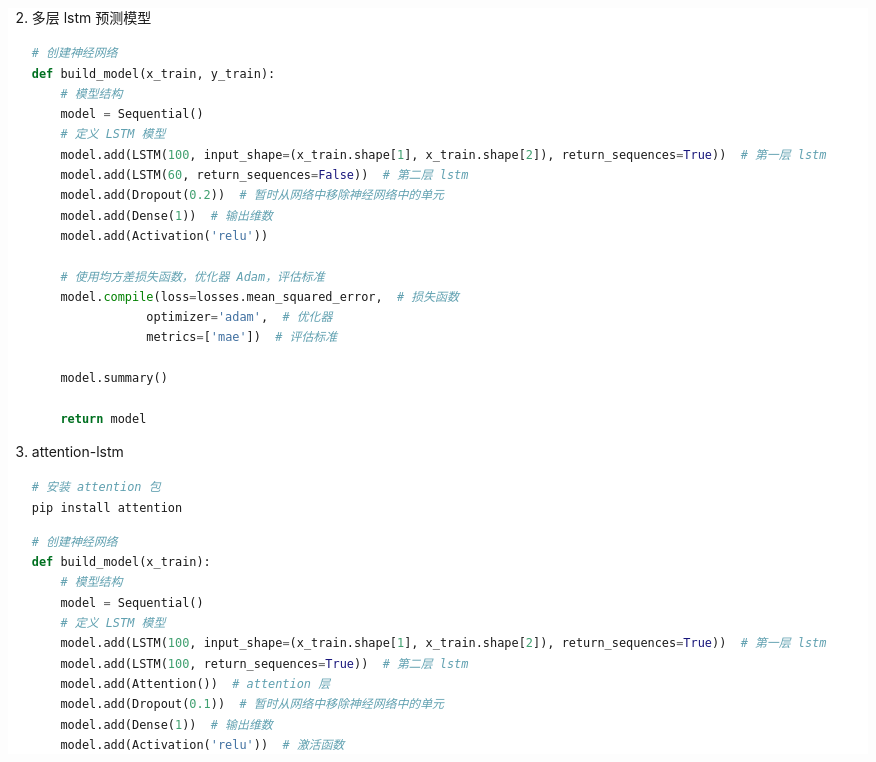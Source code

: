 2. 多层 lstm 预测模型

    ```python
    # 创建神经网络
    def build_model(x_train, y_train):
        # 模型结构
        model = Sequential()
        # 定义 LSTM 模型
        model.add(LSTM(100, input_shape=(x_train.shape[1], x_train.shape[2]), return_sequences=True))  # 第一层 lstm
        model.add(LSTM(60, return_sequences=False))  # 第二层 lstm
        model.add(Dropout(0.2))  # 暂时从网络中移除神经网络中的单元
        model.add(Dense(1))  # 输出维数
        model.add(Activation('relu'))

        # 使用均方差损失函数，优化器 Adam，评估标准
        model.compile(loss=losses.mean_squared_error,  # 损失函数
                    optimizer='adam',  # 优化器
                    metrics=['mae'])  # 评估标准

        model.summary()

        return model
    ```

3. attention-lstm

    ```bash
    # 安装 attention 包
    pip install attention
    ```

    ```python
    # 创建神经网络
    def build_model(x_train):
        # 模型结构
        model = Sequential()
        # 定义 LSTM 模型
        model.add(LSTM(100, input_shape=(x_train.shape[1], x_train.shape[2]), return_sequences=True))  # 第一层 lstm
        model.add(LSTM(100, return_sequences=True))  # 第二层 lstm
        model.add(Attention())  # attention 层
        model.add(Dropout(0.1))  # 暂时从网络中移除神经网络中的单元
        model.add(Dense(1))  # 输出维数
        model.add(Activation('relu'))  # 激活函数
